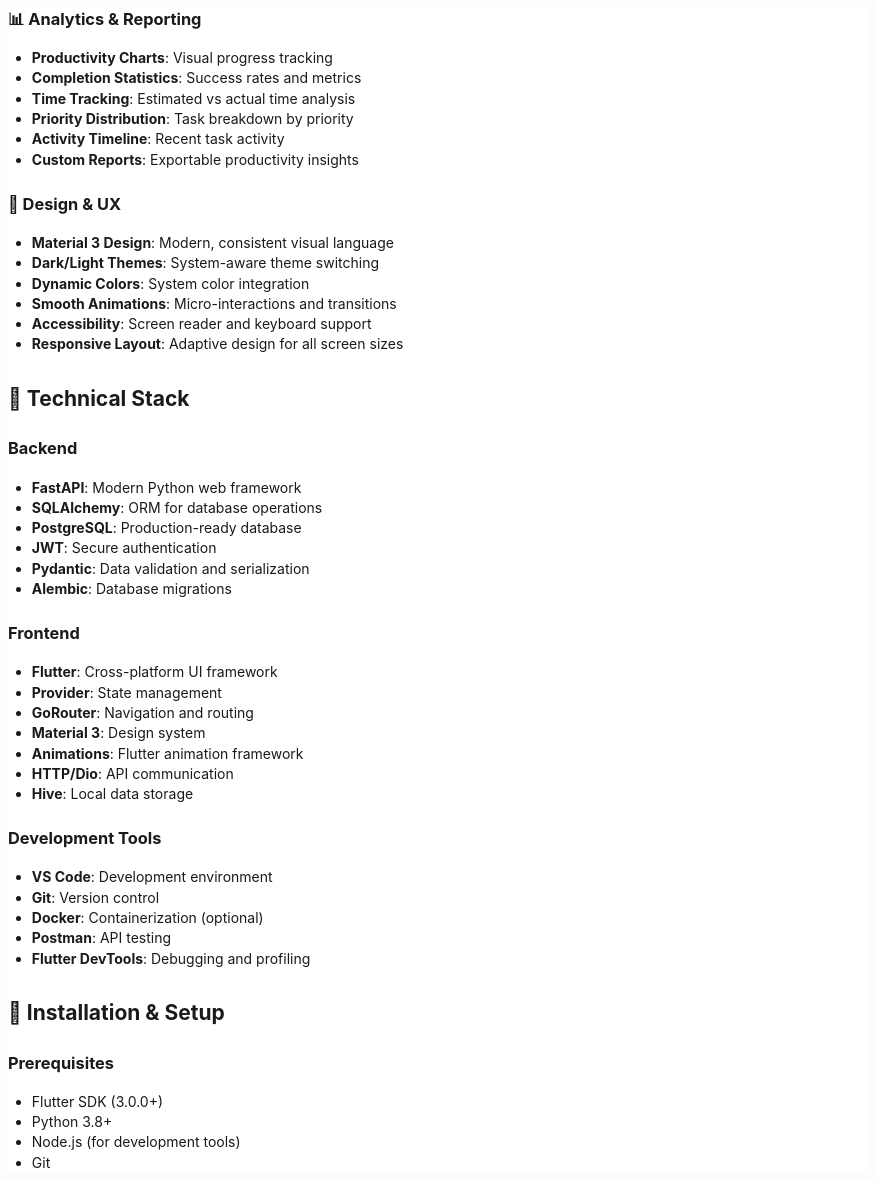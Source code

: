### 📊 Analytics & Reporting
- **Productivity Charts**: Visual progress tracking
- **Completion Statistics**: Success rates and metrics
- **Time Tracking**: Estimated vs actual time analysis
- **Priority Distribution**: Task breakdown by priority
- **Activity Timeline**: Recent task activity
- **Custom Reports**: Exportable productivity insights

### 🎨 Design & UX
- **Material 3 Design**: Modern, consistent visual language
- **Dark/Light Themes**: System-aware theme switching
- **Dynamic Colors**: System color integration
- **Smooth Animations**: Micro-interactions and transitions
- **Accessibility**: Screen reader and keyboard support
- **Responsive Layout**: Adaptive design for all screen sizes

## 🔧 Technical Stack

### Backend
- **FastAPI**: Modern Python web framework
- **SQLAlchemy**: ORM for database operations
- **PostgreSQL**: Production-ready database
- **JWT**: Secure authentication
- **Pydantic**: Data validation and serialization
- **Alembic**: Database migrations

### Frontend
- **Flutter**: Cross-platform UI framework
- **Provider**: State management
- **GoRouter**: Navigation and routing
- **Material 3**: Design system
- **Animations**: Flutter animation framework
- **HTTP/Dio**: API communication
- **Hive**: Local data storage

### Development Tools
- **VS Code**: Development environment
- **Git**: Version control
- **Docker**: Containerization (optional)
- **Postman**: API testing
- **Flutter DevTools**: Debugging and profiling

## 🚀 Installation & Setup

### Prerequisites
- Flutter SDK (3.0.0+)
- Python 3.8+
- Node.js (for development tools)
- Git
